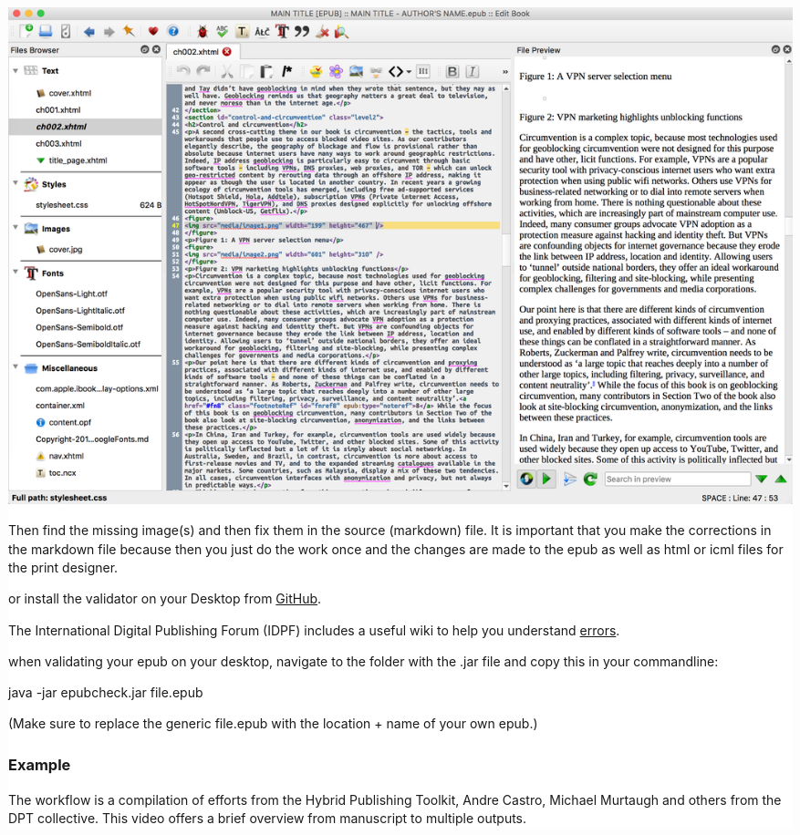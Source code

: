 ![](lib/calibre.png)

Then find the missing image(s) and then fix them in the source (markdown) file. It is important that you make the corrections in the markdown file because then you just do the work once and the changes are made to the epub as well as html or icml files for the print designer.

or install the validator on your Desktop from <a
href="https://github.com/idpf/epubcheck">GitHub</a>.

The International Digital Publishing Forum (IDPF) includes a useful wiki to help you understand
<a
href="https://github.com/IDPF/epubcheck/wiki/Errors">errors</a>.

when validating your epub on your desktop, navigate to the folder with
the .jar file and copy this in your commandline:

java -jar epubcheck.jar file.epub

(Make sure to replace the generic file.epub with the location + name of
your own epub.)

### Example

The workflow is a compilation of efforts from the Hybrid Publishing Toolkit, Andre Castro, Michael Murtaugh and others from the
DPT collective. This video offers a brief overview from manuscript to multiple outputs.
